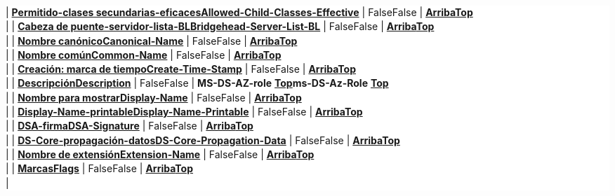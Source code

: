 | [<span data-ttu-id="b94f5-487">**Permitido-clases secundarias-eficaces**</span><span class="sxs-lookup"><span data-stu-id="b94f5-487">**Allowed-Child-Classes-Effective**</span></span>](a-allowedchildclasseseffective.md)   | <span data-ttu-id="b94f5-488">False</span><span class="sxs-lookup"><span data-stu-id="b94f5-488">False</span></span>     | [<span data-ttu-id="b94f5-489">**Arriba**</span><span class="sxs-lookup"><span data-stu-id="b94f5-489">**Top**</span></span>](c-top.md)<br/>                   |
| [<span data-ttu-id="b94f5-490">**Cabeza de puente-servidor-lista-BL**</span><span class="sxs-lookup"><span data-stu-id="b94f5-490">**Bridgehead-Server-List-BL**</span></span>](a-bridgeheadserverlistbl.md)               | <span data-ttu-id="b94f5-491">False</span><span class="sxs-lookup"><span data-stu-id="b94f5-491">False</span></span>     | [<span data-ttu-id="b94f5-492">**Arriba**</span><span class="sxs-lookup"><span data-stu-id="b94f5-492">**Top**</span></span>](c-top.md)<br/>                   |
| [<span data-ttu-id="b94f5-493">**Nombre canónico**</span><span class="sxs-lookup"><span data-stu-id="b94f5-493">**Canonical-Name**</span></span>](a-canonicalname.md)                                   | <span data-ttu-id="b94f5-494">False</span><span class="sxs-lookup"><span data-stu-id="b94f5-494">False</span></span>     | [<span data-ttu-id="b94f5-495">**Arriba**</span><span class="sxs-lookup"><span data-stu-id="b94f5-495">**Top**</span></span>](c-top.md)<br/>                   |
| [<span data-ttu-id="b94f5-496">**Nombre común**</span><span class="sxs-lookup"><span data-stu-id="b94f5-496">**Common-Name**</span></span>](a-cn.md)                                                 | <span data-ttu-id="b94f5-497">False</span><span class="sxs-lookup"><span data-stu-id="b94f5-497">False</span></span>     | [<span data-ttu-id="b94f5-498">**Arriba**</span><span class="sxs-lookup"><span data-stu-id="b94f5-498">**Top**</span></span>](c-top.md)<br/>                   |
| [<span data-ttu-id="b94f5-499">**Creación: marca de tiempo**</span><span class="sxs-lookup"><span data-stu-id="b94f5-499">**Create-Time-Stamp**</span></span>](a-createtimestamp.md)                              | <span data-ttu-id="b94f5-500">False</span><span class="sxs-lookup"><span data-stu-id="b94f5-500">False</span></span>     | [<span data-ttu-id="b94f5-501">**Arriba**</span><span class="sxs-lookup"><span data-stu-id="b94f5-501">**Top**</span></span>](c-top.md)<br/>                   |
| [<span data-ttu-id="b94f5-502">**Descripción**</span><span class="sxs-lookup"><span data-stu-id="b94f5-502">**Description**</span></span>](a-description.md)                                        | <span data-ttu-id="b94f5-503">False</span><span class="sxs-lookup"><span data-stu-id="b94f5-503">False</span></span>     | <span data-ttu-id="b94f5-504">**MS-DS-AZ-role** [ **Top**](c-top.md)</span><span class="sxs-lookup"><span data-stu-id="b94f5-504">**ms-DS-Az-Role** [**Top**](c-top.md)</span></span><br/> |
| [<span data-ttu-id="b94f5-505">**Nombre para mostrar**</span><span class="sxs-lookup"><span data-stu-id="b94f5-505">**Display-Name**</span></span>](a-displayname.md)                                       | <span data-ttu-id="b94f5-506">False</span><span class="sxs-lookup"><span data-stu-id="b94f5-506">False</span></span>     | [<span data-ttu-id="b94f5-507">**Arriba**</span><span class="sxs-lookup"><span data-stu-id="b94f5-507">**Top**</span></span>](c-top.md)<br/>                   |
| [<span data-ttu-id="b94f5-508">**Display-Name-printable**</span><span class="sxs-lookup"><span data-stu-id="b94f5-508">**Display-Name-Printable**</span></span>](a-displaynameprintable.md)                    | <span data-ttu-id="b94f5-509">False</span><span class="sxs-lookup"><span data-stu-id="b94f5-509">False</span></span>     | [<span data-ttu-id="b94f5-510">**Arriba**</span><span class="sxs-lookup"><span data-stu-id="b94f5-510">**Top**</span></span>](c-top.md)<br/>                   |
| [<span data-ttu-id="b94f5-511">**DSA-firma**</span><span class="sxs-lookup"><span data-stu-id="b94f5-511">**DSA-Signature**</span></span>](a-dsasignature.md)                                     | <span data-ttu-id="b94f5-512">False</span><span class="sxs-lookup"><span data-stu-id="b94f5-512">False</span></span>     | [<span data-ttu-id="b94f5-513">**Arriba**</span><span class="sxs-lookup"><span data-stu-id="b94f5-513">**Top**</span></span>](c-top.md)<br/>                   |
| [<span data-ttu-id="b94f5-514">**DS-Core-propagación-datos**</span><span class="sxs-lookup"><span data-stu-id="b94f5-514">**DS-Core-Propagation-Data**</span></span>](a-dscorepropagationdata.md)                 | <span data-ttu-id="b94f5-515">False</span><span class="sxs-lookup"><span data-stu-id="b94f5-515">False</span></span>     | [<span data-ttu-id="b94f5-516">**Arriba**</span><span class="sxs-lookup"><span data-stu-id="b94f5-516">**Top**</span></span>](c-top.md)<br/>                   |
| [<span data-ttu-id="b94f5-517">**Nombre de extensión**</span><span class="sxs-lookup"><span data-stu-id="b94f5-517">**Extension-Name**</span></span>](a-extensionname.md)                                   | <span data-ttu-id="b94f5-518">False</span><span class="sxs-lookup"><span data-stu-id="b94f5-518">False</span></span>     | [<span data-ttu-id="b94f5-519">**Arriba**</span><span class="sxs-lookup"><span data-stu-id="b94f5-519">**Top**</span></span>](c-top.md)<br/>                   |
| [<span data-ttu-id="b94f5-520">**Marcas**</span><span class="sxs-lookup"><span data-stu-id="b94f5-520">**Flags**</span></span>](a-flags.md)                                                    | <span data-ttu-id="b94f5-521">False</span><span class="sxs-lookup"><span data-stu-id="b94f5-521">False</span></span>     | [<span data-ttu-id="b94f5-522">**Arriba**</span><span class="sxs-lookup"><span data-stu-id="b94f5-522">**Top**</span></span>](c-top.md)<br/>                   |
